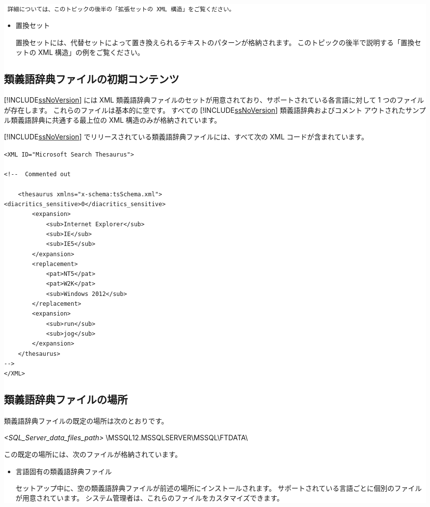      詳細については、このトピックの後半の「拡張セットの XML 構造」をご覧ください。  
  
-   置換セット  
  
     置換セットには、代替セットによって置き換えられるテキストのパターンが格納されます。 このトピックの後半で説明する「置換セットの XML 構造」の例をご覧ください。  
  
  
##  <a name="initial_thesaurus_files"></a> 類義語辞典ファイルの初期コンテンツ  
 [!INCLUDE[ssNoVersion](../../includes/ssnoversion-md.md)] には XML 類義語辞典ファイルのセットが用意されており、サポートされている各言語に対して 1 つのファイルが存在します。 これらのファイルは基本的に空です。 すべての [!INCLUDE[ssNoVersion](../../includes/ssnoversion-md.md)] 類義語辞典およびコメント アウトされたサンプル類義語辞典に共通する最上位の XML 構造のみが格納されています。  
  
 [!INCLUDE[ssNoVersion](../../includes/ssnoversion-md.md)] でリリースされている類義語辞典ファイルには、すべて次の XML コードが含まれています。  
  
```  
<XML ID="Microsoft Search Thesaurus">  
  
<!--  Commented out  
  
    <thesaurus xmlns="x-schema:tsSchema.xml">  
<diacritics_sensitive>0</diacritics_sensitive>  
        <expansion>  
            <sub>Internet Explorer</sub>  
            <sub>IE</sub>  
            <sub>IE5</sub>  
        </expansion>  
        <replacement>  
            <pat>NT5</pat>  
            <pat>W2K</pat>  
            <sub>Windows 2012</sub>  
        </replacement>  
        <expansion>  
            <sub>run</sub>  
            <sub>jog</sub>  
        </expansion>  
    </thesaurus>  
-->  
</XML>  
```  
  
  
##  <a name="location"></a> 類義語辞典ファイルの場所  
 類義語辞典ファイルの既定の場所は次のとおりです。  
  
 *<SQL_Server_data_files_path>* \MSSQL12.MSSQLSERVER\MSSQL\FTDATA\  
  
 この既定の場所には、次のファイルが格納されています。  
  
-   言語固有の類義語辞典ファイル  
  
     セットアップ中に、空の類義語辞典ファイルが前述の場所にインストールされます。 サポートされている言語ごとに個別のファイルが用意されています。 システム管理者は、これらのファイルをカスタマイズできます。  
  